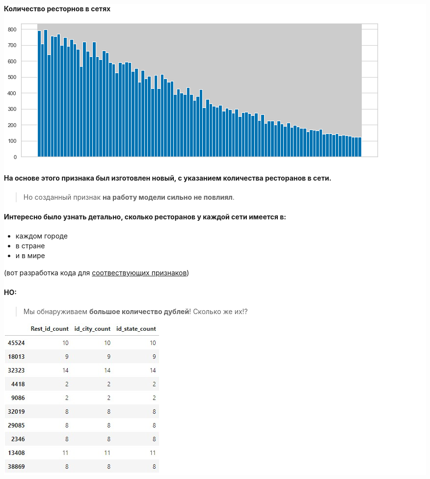**Количество ресторнов в сетях**

<img src="images/sec4.2.7 number of restaurants in the networks.png">


#### На основе этого признака был изготовлен новый, с указанием **количества ресторанов в сети**.
> Но созданный признак **на работу модели сильно не повлиял**.
<a id="sec5.2.7.2"></a>
#### Интересно было узнать детально, сколько ресторанов у каждой сети имеется в:
 * каждом городе
 * в стране 
 * и в мире
 
(вот разработка кода для [соотвествующих признаков](#sec1.3.1))

#### НО:
> Мы обнаруживаем **большое количество дублей**! Сколько же их!?

<img src="images/sec4.2.7.2 a lot of duplicates.jpg">
